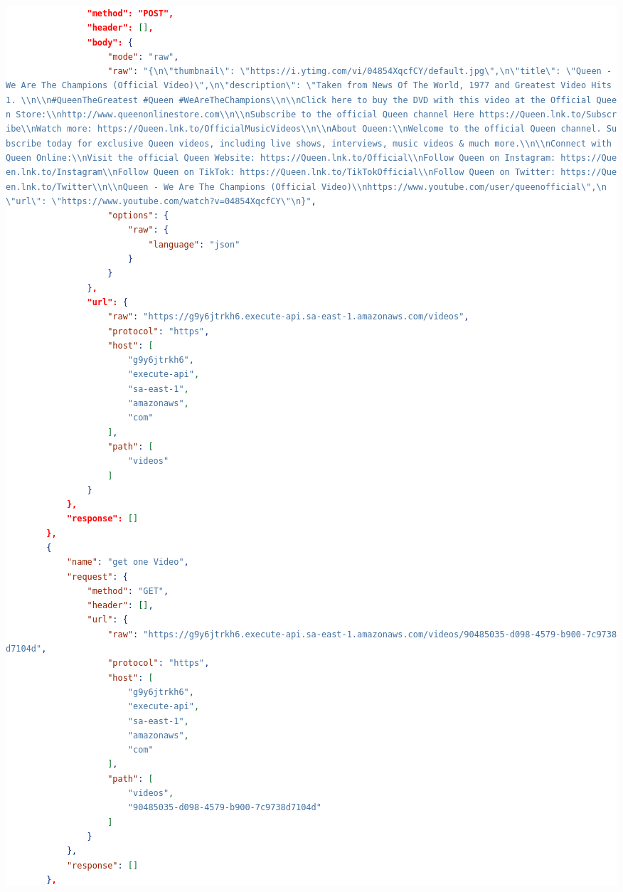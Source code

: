 ```json
				"method": "POST",
				"header": [],
				"body": {
					"mode": "raw",
					"raw": "{\n\"thumbnail\": \"https://i.ytimg.com/vi/04854XqcfCY/default.jpg\",\n\"title\": \"Queen - We Are The Champions (Official Video)\",\n\"description\": \"Taken from News Of The World, 1977 and Greatest Video Hits 1. \\n\\n#QueenTheGreatest #Queen #WeAreTheChampions\\n\\nClick here to buy the DVD with this video at the Official Queen Store:\\nhttp://www.queenonlinestore.com\\n\\nSubscribe to the official Queen channel Here https://Queen.lnk.to/Subscribe\\nWatch more: https://Queen.lnk.to/OfficialMusicVideos\\n\\nAbout Queen:\\nWelcome to the official Queen channel. Subscribe today for exclusive Queen videos, including live shows, interviews, music videos & much more.\\n\\nConnect with Queen Online:\\nVisit the official Queen Website: https://Queen.lnk.to/Official\\nFollow Queen on Instagram: https://Queen.lnk.to/Instagram\\nFollow Queen on TikTok: https://Queen.lnk.to/TikTokOfficial\\nFollow Queen on Twitter: https://Queen.lnk.to/Twitter\\n\\nQueen - We Are The Champions (Official Video)\\nhttps://www.youtube.com/user/queenofficial\",\n\"url\": \"https://www.youtube.com/watch?v=04854XqcfCY\"\n}",
					"options": {
						"raw": {
							"language": "json"
						}
					}
				},
				"url": {
					"raw": "https://g9y6jtrkh6.execute-api.sa-east-1.amazonaws.com/videos",
					"protocol": "https",
					"host": [
						"g9y6jtrkh6",
						"execute-api",
						"sa-east-1",
						"amazonaws",
						"com"
					],
					"path": [
						"videos"
					]
				}
			},
			"response": []
		},
		{
			"name": "get one Video",
			"request": {
				"method": "GET",
				"header": [],
				"url": {
					"raw": "https://g9y6jtrkh6.execute-api.sa-east-1.amazonaws.com/videos/90485035-d098-4579-b900-7c9738d7104d",
					"protocol": "https",
					"host": [
						"g9y6jtrkh6",
						"execute-api",
						"sa-east-1",
						"amazonaws",
						"com"
					],
					"path": [
						"videos",
						"90485035-d098-4579-b900-7c9738d7104d"
					]
				}
			},
			"response": []
		},
```